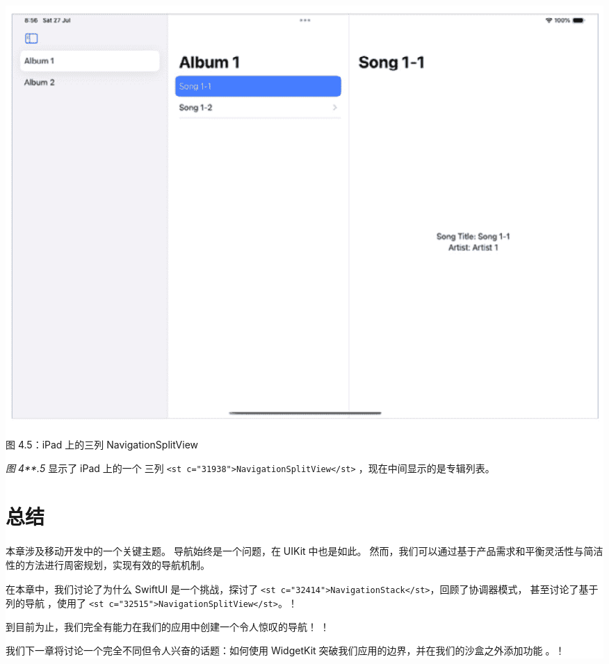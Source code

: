 ![图 4.5：iPad 上的三列 NavigationSplitView](img/B21795_04_5.jpg)

<st c="31849">图 4.5：iPad 上的三列 NavigationSplitView</st>

*<st c="31905">图 4</st>**<st c="31914">.5</st>* <st c="31916">显示了 iPad 上的一个</st> <st c="31925">三列</st> `<st c="31938">NavigationSplitView</st>` <st c="31957">，现在中间显示的是专辑列表。</st>

# <st c="32039">总结</st>

<st c="32047">本章涉及移动开发中的一个关键主题。</st> <st c="32111">导航始终是一个问题，在 UIKit 中也是如此。</st> <st c="32163">然而，我们可以通过基于产品需求和平衡灵活性与简洁性的方法进行周密规划，实现有效的导航机制。</st>

<st c="32334">在本章中，我们讨论了为什么 SwiftUI 是一个挑战，探讨了</st> `<st c="32414">NavigationStack</st>`<st c="32429">，回顾了协调器模式，</st> <st c="32465">甚至讨论了基于列的导航</st> <st c="32510">，使用了</st> `<st c="32515">NavigationSplitView</st>`<st c="32534">。！</st>

<st c="32535">到目前为止，我们完全有能力在我们的应用中创建一个令人惊叹的导航！</st> <st c="32606">！</st>

<st c="32614">我们下一章将讨论一个完全不同但令人兴奋的话题：如何使用 WidgetKit 突破我们应用的边界，并在我们的沙盒之外添加功能</st> <st c="32755">。！</st>
